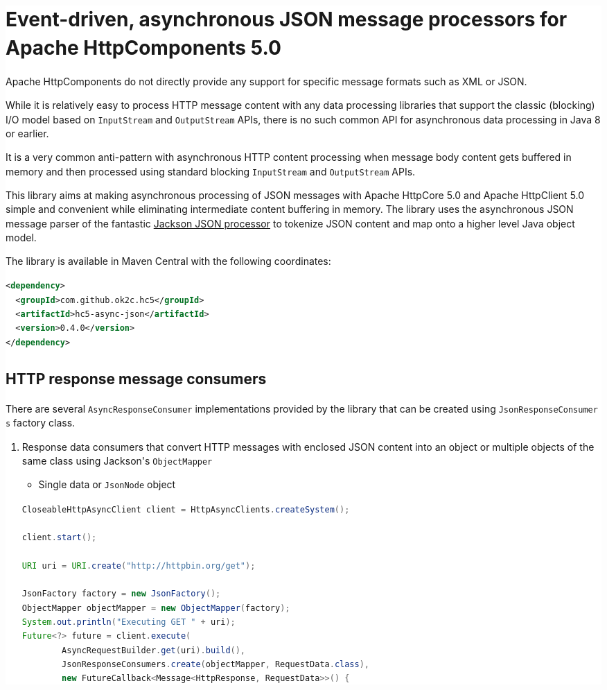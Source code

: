 # Event-driven, asynchronous JSON message processors for Apache HttpComponents 5.0

Apache HttpComponents do not directly provide any support for specific message formats such as XML or JSON.

While it is relatively easy to process HTTP message content with any data processing libraries 
that support the classic (blocking) I/O model based on `InputStream` and `OutputStream` APIs,
there is no such common API for asynchronous data processing in Java 8 or earlier. 

It is a very common anti-pattern with asynchronous HTTP content processing when message body content
gets buffered in memory and then processed using standard blocking `InputStream` and `OutputStream` 
APIs.

This library aims at making asynchronous processing of JSON messages with Apache HttpCore 5.0 and 
Apache HttpClient 5.0 simple and convenient while eliminating intermediate content buffering in memory.
The library uses the asynchronous JSON message parser of the fantastic 
[Jackson JSON processor](https://github.com/FasterXML/jackson) to tokenize JSON content and map onto
a higher level Java object model.

The library is available in Maven Central with the following coordinates:

```xml
<dependency>
  <groupId>com.github.ok2c.hc5</groupId>
  <artifactId>hc5-async-json</artifactId>
  <version>0.4.0</version>
</dependency>
```
## HTTP response message consumers

There are several `AsyncResponseConsumer` implementations provided by the library that can be 
created using `JsonResponseConsumers` factory class.

1. Response data consumers that convert HTTP messages with enclosed JSON content into an object or 
multiple objects of the same class using Jackson's `ObjectMapper`

    * Single data or `JsonNode` object
     
    ```java
    CloseableHttpAsyncClient client = HttpAsyncClients.createSystem();
    
    client.start();
    
    URI uri = URI.create("http://httpbin.org/get");
    
    JsonFactory factory = new JsonFactory();
    ObjectMapper objectMapper = new ObjectMapper(factory);
    System.out.println("Executing GET " + uri);
    Future<?> future = client.execute(
            AsyncRequestBuilder.get(uri).build(),
            JsonResponseConsumers.create(objectMapper, RequestData.class),
            new FutureCallback<Message<HttpResponse, RequestData>>() {
    